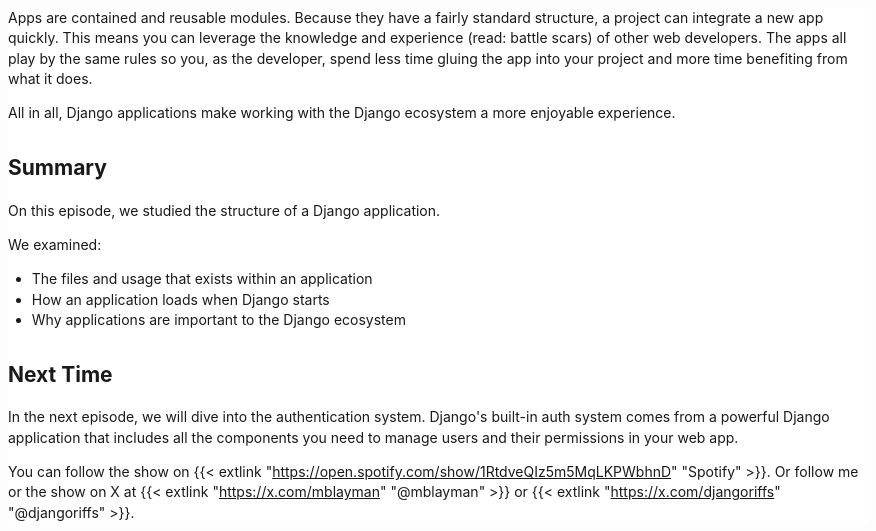 Apps are contained and reusable modules.
Because they have a fairly standard structure,
a project can integrate a new app quickly.
This means you can leverage the knowledge
and experience
(read: battle scars)
of other web developers.
The apps all play
by the same rules
so you,
as the developer,
spend less time gluing the app
into your project
and more time benefiting
from what it does.

All in all,
Django applications make working
with the Django ecosystem
a more enjoyable experience.

## Summary

On this episode,
we studied the structure
of a Django application.

We examined:

* The files and usage that exists within an application
* How an application loads when Django starts
* Why applications are important to the Django ecosystem

## Next Time

In the next episode,
we will dive into
the authentication system.
Django's built-in auth system comes
from a powerful Django application
that includes all the components you need
to manage users and their permissions
in your web app.

You can follow the show
on {{< extlink "https://open.spotify.com/show/1RtdveQIz5m5MqLKPWbhnD" "Spotify" >}}.
Or follow me or the show
on X
at
{{< extlink "https://x.com/mblayman" "@mblayman" >}}
or
{{< extlink "https://x.com/djangoriffs" "@djangoriffs" >}}.
